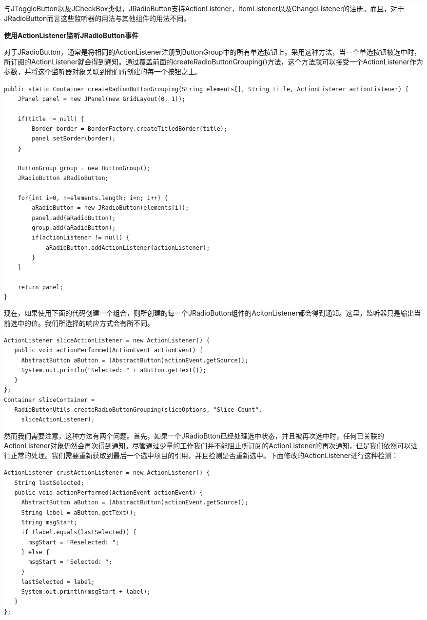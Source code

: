 与JToggleButton以及JCheckBox类似，JRadioButton支持ActionListener，ItemListener以及ChangeListener的注册。而且，对于JRadioButton而言这些监听器的用法与其他组件的用法不同。

**使用ActionListener监听JRadioButton事件**

对于JRadioButton，通常是将相同的ActionListener注册到ButtonGroup中的所有单选按钮上。采用这种方法，当一个单选按钮被选中时，所订阅的ActionListener就会得到通知。通过覆盖前面的createRadioButtonGrouping()方法，这个方法就可以接受一个ActionListener作为参数，并将这个监听器对象关联到他们所创建的每一个按钮之上。

``` {.sourceCode .java}
public static Container createRadionButtonGrouping(String elements[], String title, ActionListener actionListener) {
    JPanel panel = new JPanel(new GridLayout(0, 1));

    if(title != null) {
        Border border = BorderFactory.createTitledBorder(title);
        panel.setBorder(border);
    }

    ButtonGroup group = new ButtonGroup();
    JRadioButton aRadioButton;

    for(int i=0, n=elements.length; i<n; i++) {
        aRadioButton = new JRadioButton(elements[i]);
        panel.add(aRadioButton);
        group.add(aRadioButton);
        if(actionListener != null) {
            aRadioButton.addActionListener(actionListener);
        }
    }

    return panel;
}
```

现在，如果使用下面的代码创建一个组合，则所创建的每一个JRadioButton组件的AcitonListener都会得到通知。这里，监听器只是输出当前选中的值。我们所选择的响应方式会有所不同。

``` {.sourceCode .java}
ActionListener sliceActionListener = new ActionListener() {
   public void actionPerformed(ActionEvent actionEvent) {
     AbstractButton aButton = (AbstractButton)actionEvent.getSource();
     System.out.println("Selected: " + aButton.getText());
   }
};
Container sliceContainer =
   RadioButtonUtils.createRadioButtonGrouping(sliceOptions, "Slice Count",
     sliceActionListener);
```

然而我们需要注意，这种方法有两个问题。首先，如果一个JRadioBtton已经处理选中状态，并且被再次选中时，任何已关联的ActionListener对象仍然会再次得到通知。尽管通过少量的工作我们并不能阻止所订阅的ActionListener的再次通知，但是我们依然可以进行正常的处理。我们需要重新获取到最后一个选中项目的引用，并且检测是否重新选中。下面修改的ActionListener进行这种检测：

``` {.sourceCode .java}
ActionListener crustActionListener = new ActionListener() {
   String lastSelected;
   public void actionPerformed(ActionEvent actionEvent) {
     AbstractButton aButton = (AbstractButton)actionEvent.getSource();
     String label = aButton.getText();
     String msgStart;
     if (label.equals(lastSelected)) {
       msgStart = "Reselected: ";
     } else {
       msgStart = "Selected: ";
     }
     lastSelected = label;
     System.out.println(msgStart + label);
   }
};
```